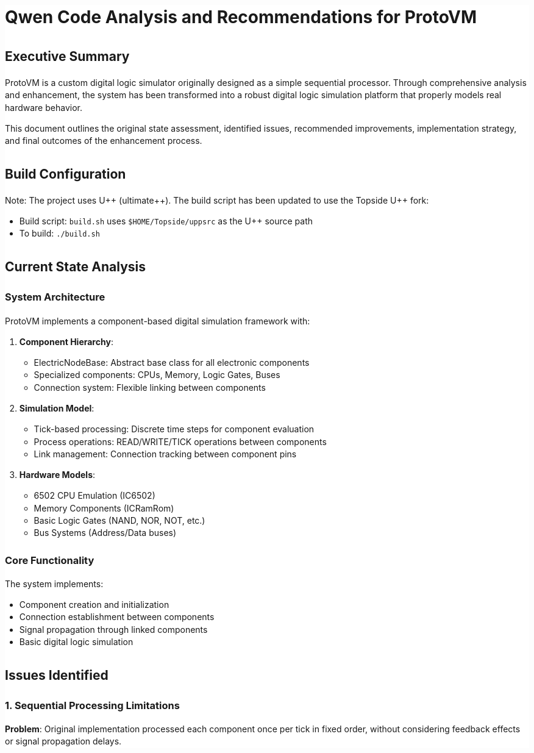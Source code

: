 # Qwen Code Analysis and Recommendations for ProtoVM

## Executive Summary

ProtoVM is a custom digital logic simulator originally designed as a simple sequential processor. Through comprehensive analysis and enhancement, the system has been transformed into a robust digital logic simulation platform that properly models real hardware behavior.

This document outlines the original state assessment, identified issues, recommended improvements, implementation strategy, and final outcomes of the enhancement process.

## Build Configuration

Note: The project uses U++ (ultimate++). The build script has been updated to use the Topside U++ fork:
- Build script: `build.sh` uses `$HOME/Topside/uppsrc` as the U++ source path
- To build: `./build.sh`

## Current State Analysis

### System Architecture
ProtoVM implements a component-based digital simulation framework with:

1. **Component Hierarchy**:
   - ElectricNodeBase: Abstract base class for all electronic components
   - Specialized components: CPUs, Memory, Logic Gates, Buses
   - Connection system: Flexible linking between components

2. **Simulation Model**:
   - Tick-based processing: Discrete time steps for component evaluation
   - Process operations: READ/WRITE/TICK operations between components
   - Link management: Connection tracking between component pins

3. **Hardware Models**:
   - 6502 CPU Emulation (IC6502)
   - Memory Components (ICRamRom)
   - Basic Logic Gates (NAND, NOR, NOT, etc.)
   - Bus Systems (Address/Data buses)

### Core Functionality
The system implements:
- Component creation and initialization
- Connection establishment between components
- Signal propagation through linked components
- Basic digital logic simulation

## Issues Identified

### 1. Sequential Processing Limitations
**Problem**: Original implementation processed each component once per tick in fixed order, without considering feedback effects or signal propagation delays.
